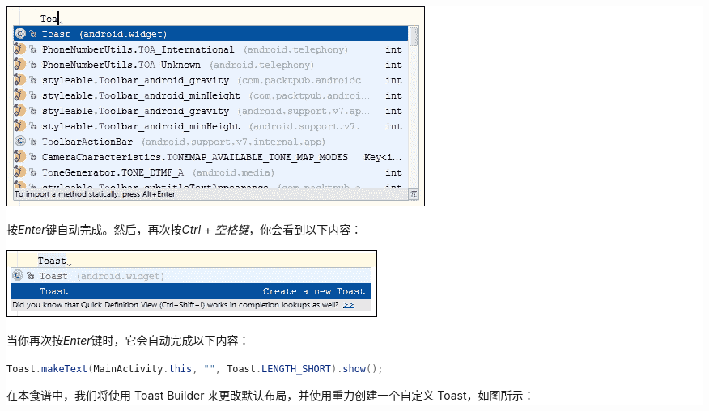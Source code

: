 ![使用自定义布局创建 Toast](img/B05057_07_01.jpg)

按*Enter*键自动完成。然后，再次按*Ctrl* + *空格键*，你会看到以下内容：

![使用自定义布局创建 Toast](img/B05057_07_02.jpg)

当你再次按*Enter*键时，它会自动完成以下内容：

```java
Toast.makeText(MainActivity.this, "", Toast.LENGTH_SHORT).show();
```

在本食谱中，我们将使用 Toast Builder 来更改默认布局，并使用重力创建一个自定义 Toast，如图所示：
